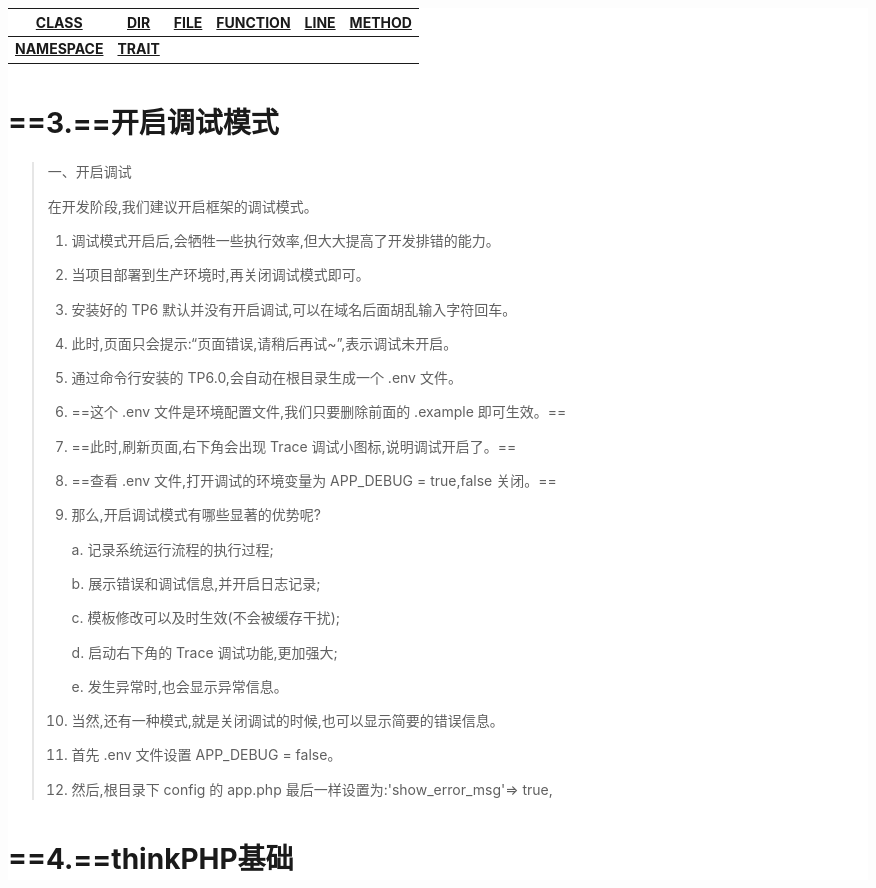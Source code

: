 | [__CLASS__](https://www.php.net/manual/zh/language.constants.predefined.php) | [__DIR__](https://www.php.net/manual/zh/language.constants.predefined.php) | [__FILE__](https://www.php.net/manual/zh/language.constants.predefined.php) | [__FUNCTION__](https://www.php.net/manual/zh/language.constants.predefined.php) | [__LINE__](https://www.php.net/manual/zh/language.constants.predefined.php) | [__METHOD__](https://www.php.net/manual/zh/language.constants.predefined.php) |
| ------------------------------------------------------------ | ------------------------------------------------------------ | ------------------------------------------------------------ | ------------------------------------------------------------ | ------------------------------------------------------------ | ------------------------------------------------------------ |
| [__NAMESPACE__](https://www.php.net/manual/zh/language.namespaces.nsconstants.php) | [__TRAIT__](https://www.php.net/manual/zh/language.constants.predefined.php) |                                                              |                                                              |                                                              |                                                              |



# ==3.==开启调试模式

> 一、开启调试
>
> 在开发阶段,我们建议开启框架的调试模式。
>
> 1. 调试模式开启后,会牺牲一些执行效率,但大大提高了开发排错的能力。
>
> 2. 当项目部署到生产环境时,再关闭调试模式即可。
>
> 3. 安装好的 TP6 默认并没有开启调试,可以在域名后面胡乱输入字符回车。
>
> 4. 此时,页面只会提示:“页面错误,请稍后再试~”,表示调试未开启。
>
> 5. 通过命令行安装的 TP6.0,会自动在根目录生成一个 .env 文件。
>
> 6. ==这个 .env 文件是环境配置文件,我们只要删除前面的 .example 即可生效。==
>
> 7. ==此时,刷新页面,右下角会出现 Trace 调试小图标,说明调试开启了。==
>
> 8. ==查看 .env 文件,打开调试的环境变量为 APP_DEBUG = true,false 关闭。==
>
> 9. 那么,开启调试模式有哪些显著的优势呢?
>
>    a. 记录系统运行流程的执行过程;
>
>    b. 展示错误和调试信息,并开启日志记录;
>
>    c. 模板修改可以及时生效(不会被缓存干扰);
>
>    d. 启动右下角的 Trace 调试功能,更加强大;
>
>    e. 发生异常时,也会显示异常信息。
>
> 10. 当然,还有一种模式,就是关闭调试的时候,也可以显示简要的错误信息。
>
> 11. 首先 .env 文件设置 APP_DEBUG = false。
>
> 12. 然后,根目录下 config 的 app.php 最后一样设置为:'show_error_msg'=> true,
>



# ==4.==thinkPHP基础
